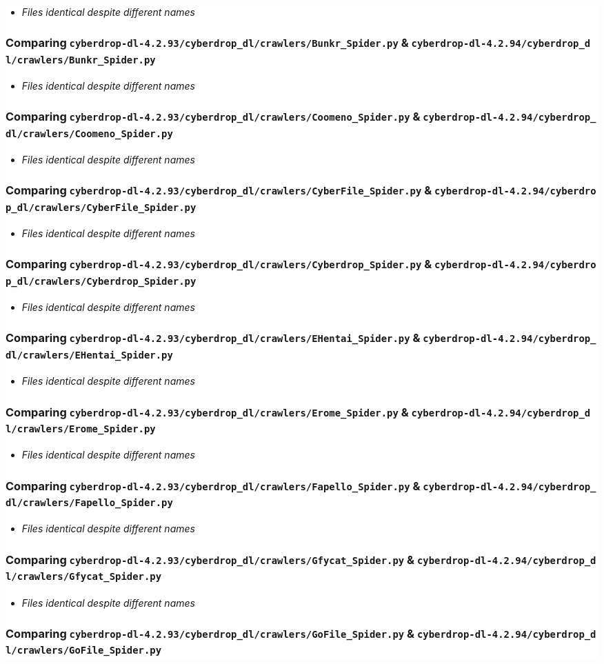 * *Files identical despite different names*

### Comparing `cyberdrop-dl-4.2.93/cyberdrop_dl/crawlers/Bunkr_Spider.py` & `cyberdrop-dl-4.2.94/cyberdrop_dl/crawlers/Bunkr_Spider.py`

 * *Files identical despite different names*

### Comparing `cyberdrop-dl-4.2.93/cyberdrop_dl/crawlers/Coomeno_Spider.py` & `cyberdrop-dl-4.2.94/cyberdrop_dl/crawlers/Coomeno_Spider.py`

 * *Files identical despite different names*

### Comparing `cyberdrop-dl-4.2.93/cyberdrop_dl/crawlers/CyberFile_Spider.py` & `cyberdrop-dl-4.2.94/cyberdrop_dl/crawlers/CyberFile_Spider.py`

 * *Files identical despite different names*

### Comparing `cyberdrop-dl-4.2.93/cyberdrop_dl/crawlers/Cyberdrop_Spider.py` & `cyberdrop-dl-4.2.94/cyberdrop_dl/crawlers/Cyberdrop_Spider.py`

 * *Files identical despite different names*

### Comparing `cyberdrop-dl-4.2.93/cyberdrop_dl/crawlers/EHentai_Spider.py` & `cyberdrop-dl-4.2.94/cyberdrop_dl/crawlers/EHentai_Spider.py`

 * *Files identical despite different names*

### Comparing `cyberdrop-dl-4.2.93/cyberdrop_dl/crawlers/Erome_Spider.py` & `cyberdrop-dl-4.2.94/cyberdrop_dl/crawlers/Erome_Spider.py`

 * *Files identical despite different names*

### Comparing `cyberdrop-dl-4.2.93/cyberdrop_dl/crawlers/Fapello_Spider.py` & `cyberdrop-dl-4.2.94/cyberdrop_dl/crawlers/Fapello_Spider.py`

 * *Files identical despite different names*

### Comparing `cyberdrop-dl-4.2.93/cyberdrop_dl/crawlers/Gfycat_Spider.py` & `cyberdrop-dl-4.2.94/cyberdrop_dl/crawlers/Gfycat_Spider.py`

 * *Files identical despite different names*

### Comparing `cyberdrop-dl-4.2.93/cyberdrop_dl/crawlers/GoFile_Spider.py` & `cyberdrop-dl-4.2.94/cyberdrop_dl/crawlers/GoFile_Spider.py`
